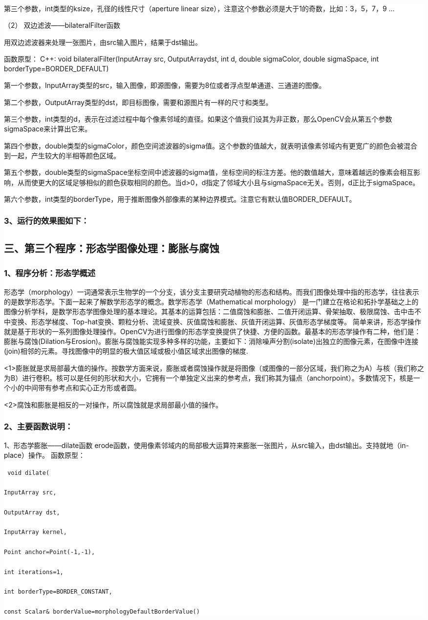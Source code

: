 第三个参数，int类型的ksize，孔径的线性尺寸（aperture linear size），注意这个参数必须是大于1的奇数，比如：3，5，7，9 ...

（2） 双边滤波——bilateralFilter函数

用双边滤波器来处理一张图片，由src输入图片，结果于dst输出。

函数原型：
C++: void bilateralFilter(InputArray src, OutputArraydst, int d, double sigmaColor, double sigmaSpace, int borderType=BORDER_DEFAULT)

第一个参数，InputArray类型的src，输入图像，即源图像，需要为8位或者浮点型单通道、三通道的图像。

第二个参数，OutputArray类型的dst，即目标图像，需要和源图片有一样的尺寸和类型。

第三个参数，int类型的d，表示在过滤过程中每个像素邻域的直径。如果这个值我们设其为非正数，那么OpenCV会从第五个参数sigmaSpace来计算出它来。

第四个参数，double类型的sigmaColor，颜色空间滤波器的sigma值。这个参数的值越大，就表明该像素邻域内有更宽广的颜色会被混合到一起，产生较大的半相等颜色区域。

第五个参数，double类型的sigmaSpace坐标空间中滤波器的sigma值，坐标空间的标注方差。他的数值越大，意味着越远的像素会相互影响，从而使更大的区域足够相似的颜色获取相同的颜色。当d>0，d指定了邻域大小且与sigmaSpace无关。否则，d正比于sigmaSpace。

第六个参数，int类型的borderType，用于推断图像外部像素的某种边界模式。注意它有默认值BORDER_DEFAULT。
### 3、运行的效果图如下：


## 三、第三个程序：形态学图像处理：膨胀与腐蚀
### 1、程序分析：形态学概述
形态学（morphology）一词通常表示生物学的一个分支，该分支主要研究动植物的形态和结构。而我们图像处理中指的形态学，往往表示的是数学形态学。下面一起来了解数学形态学的概念。数学形态学（Mathematical morphology） 是一门建立在格论和拓扑学基础之上的图像分析学科，是数学形态学图像处理的基本理论。其基本的运算包括：二值腐蚀和膨胀、二值开闭运算、骨架抽取、极限腐蚀、击中击不中变换、形态学梯度、Top-hat变换、颗粒分析、流域变换、灰值腐蚀和膨胀、灰值开闭运算、灰值形态学梯度等。 简单来讲，形态学操作就是基于形状的一系列图像处理操作。OpenCV为进行图像的形态学变换提供了快捷、方便的函数。最基本的形态学操作有二种，他们是：膨胀与腐蚀(Dilation与Erosion)。膨胀与腐蚀能实现多种多样的功能，主要如下：消除噪声分割(isolate)出独立的图像元素，在图像中连接(join)相邻的元素。寻找图像中的明显的极大值区域或极小值区域求出图像的梯度.

<1>膨胀就是求局部最大值的操作。按数学方面来说，膨胀或者腐蚀操作就是将图像（或图像的一部分区域，我们称之为A）与核（我们称之为B）进行卷积。核可以是任何的形状和大小，它拥有一个单独定义出来的参考点，我们称其为锚点（anchorpoint）。多数情况下，核是一个小的中间带有参考点和实心正方形或者圆。

<2>腐蚀和膨胀是相反的一对操作，所以腐蚀就是求局部最小值的操作。
### 2、主要函数说明：
1、形态学膨胀——dilate函数
erode函数，使用像素邻域内的局部极大运算符来膨胀一张图片，从src输入，由dst输出。支持就地（in-place）操作。
函数原型：

     void dilate(

	InputArray src,

	OutputArray dst,

	InputArray kernel,

	Point anchor=Point(-1,-1),

	int iterations=1,

	int borderType=BORDER_CONSTANT,

	const Scalar& borderValue=morphologyDefaultBorderValue() 
